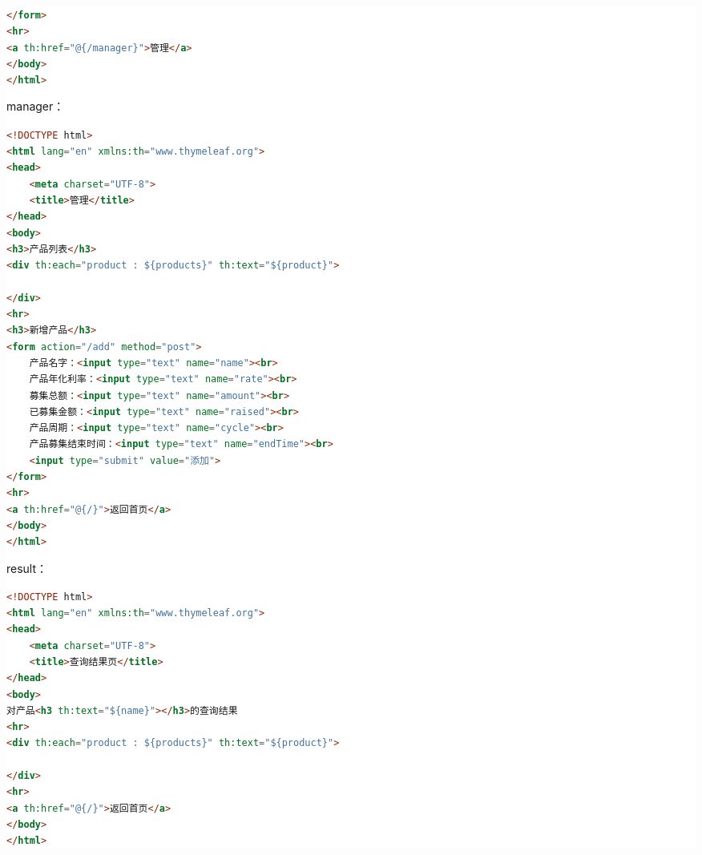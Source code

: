 ```html
</form>
<hr>
<a th:href="@{/manager}">管理</a>
</body>
</html>
```

manager：

```html
<!DOCTYPE html>
<html lang="en" xmlns:th="www.thymeleaf.org">
<head>
    <meta charset="UTF-8">
    <title>管理</title>
</head>
<body>
<h3>产品列表</h3>
<div th:each="product : ${products}" th:text="${product}">

</div>
<hr>
<h3>新增产品</h3>
<form action="/add" method="post">
    产品名字：<input type="text" name="name"><br>
    产品年化利率：<input type="text" name="rate"><br>
    募集总额：<input type="text" name="amount"><br>
    已募集金额：<input type="text" name="raised"><br>
    产品周期：<input type="text" name="cycle"><br>
    产品募集结束时间：<input type="text" name="endTime"><br>
    <input type="submit" value="添加">
</form>
<hr>
<a th:href="@{/}">返回首页</a>
</body>
</html>
```

result：

```html
<!DOCTYPE html>
<html lang="en" xmlns:th="www.thymeleaf.org">
<head>
    <meta charset="UTF-8">
    <title>查询结果页</title>
</head>
<body>
对产品<h3 th:text="${name}"></h3>的查询结果
<hr>
<div th:each="product : ${products}" th:text="${product}">

</div>
<hr>
<a th:href="@{/}">返回首页</a>
</body>
</html>
```
